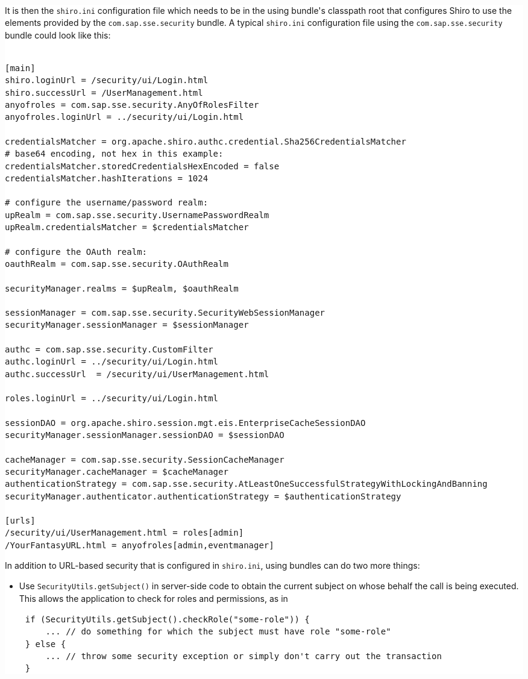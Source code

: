 It is then the `shiro.ini` configuration file which needs to be in the using bundle's classpath root that configures Shiro to use the elements provided by the `com.sap.sse.security` bundle. A typical `shiro.ini` configuration file using the `com.sap.sse.security` bundle could look like this:
<pre>

[main]
shiro.loginUrl = /security/ui/Login.html
shiro.successUrl = /UserManagement.html
anyofroles = com.sap.sse.security.AnyOfRolesFilter
anyofroles.loginUrl = ../security/ui/Login.html

credentialsMatcher = org.apache.shiro.authc.credential.Sha256CredentialsMatcher
# base64 encoding, not hex in this example:
credentialsMatcher.storedCredentialsHexEncoded = false
credentialsMatcher.hashIterations = 1024

# configure the username/password realm:
upRealm = com.sap.sse.security.UsernamePasswordRealm
upRealm.credentialsMatcher = $credentialsMatcher

# configure the OAuth realm:
oauthRealm = com.sap.sse.security.OAuthRealm

securityManager.realms = $upRealm, $oauthRealm

sessionManager = com.sap.sse.security.SecurityWebSessionManager
securityManager.sessionManager = $sessionManager

authc = com.sap.sse.security.CustomFilter
authc.loginUrl = ../security/ui/Login.html
authc.successUrl  = /security/ui/UserManagement.html

roles.loginUrl = ../security/ui/Login.html

sessionDAO = org.apache.shiro.session.mgt.eis.EnterpriseCacheSessionDAO
securityManager.sessionManager.sessionDAO = $sessionDAO

cacheManager = com.sap.sse.security.SessionCacheManager
securityManager.cacheManager = $cacheManager
authenticationStrategy = com.sap.sse.security.AtLeastOneSuccessfulStrategyWithLockingAndBanning
securityManager.authenticator.authenticationStrategy = $authenticationStrategy

[urls]
/security/ui/UserManagement.html = roles[admin]
/YourFantasyURL.html = anyofroles[admin,eventmanager]
</pre>

In addition to URL-based security that is configured in `shiro.ini`, using bundles can do two more things:

* Use `SecurityUtils.getSubject()` in server-side code to obtain the current subject on whose behalf the call is being executed. This allows the application to check for roles and permissions, as in
<pre>
    if (SecurityUtils.getSubject().checkRole("some-role")) {
        ... // do something for which the subject must have role "some-role"
    } else {
        ... // throw some security exception or simply don't carry out the transaction
    }
</pre>
